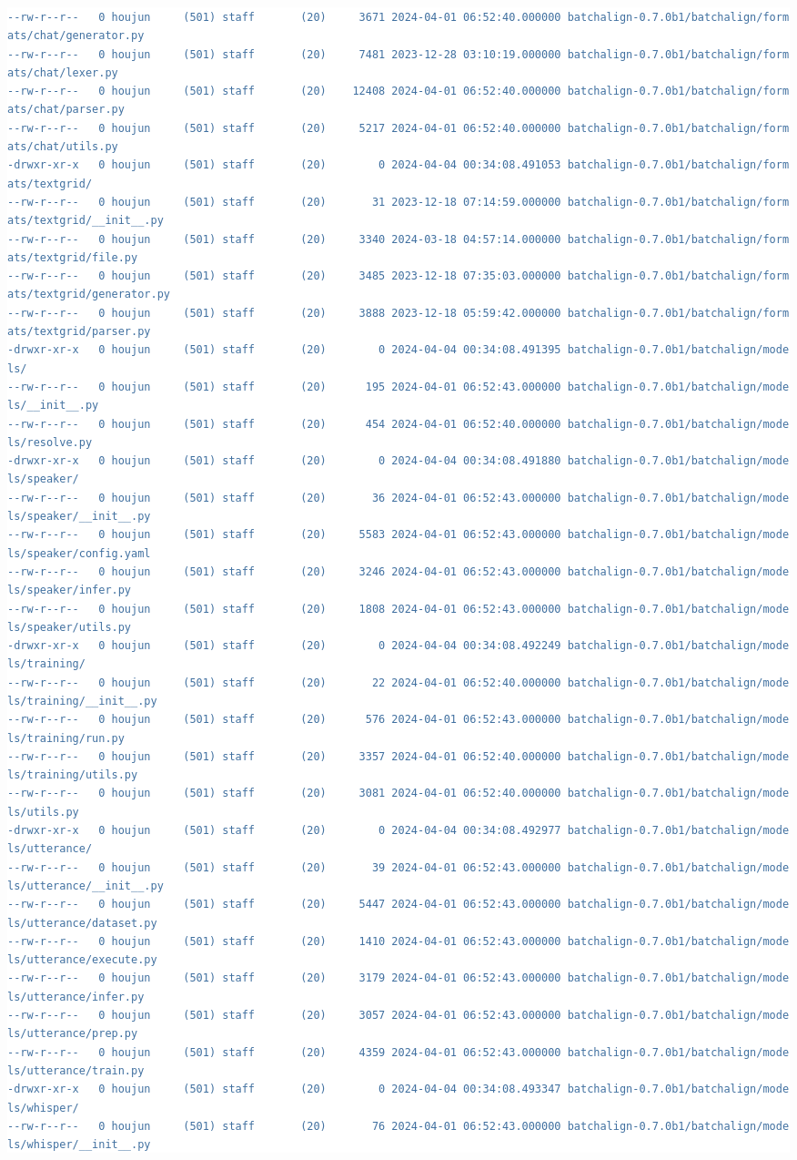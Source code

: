 ```diff
--rw-r--r--   0 houjun     (501) staff       (20)     3671 2024-04-01 06:52:40.000000 batchalign-0.7.0b1/batchalign/formats/chat/generator.py
--rw-r--r--   0 houjun     (501) staff       (20)     7481 2023-12-28 03:10:19.000000 batchalign-0.7.0b1/batchalign/formats/chat/lexer.py
--rw-r--r--   0 houjun     (501) staff       (20)    12408 2024-04-01 06:52:40.000000 batchalign-0.7.0b1/batchalign/formats/chat/parser.py
--rw-r--r--   0 houjun     (501) staff       (20)     5217 2024-04-01 06:52:40.000000 batchalign-0.7.0b1/batchalign/formats/chat/utils.py
-drwxr-xr-x   0 houjun     (501) staff       (20)        0 2024-04-04 00:34:08.491053 batchalign-0.7.0b1/batchalign/formats/textgrid/
--rw-r--r--   0 houjun     (501) staff       (20)       31 2023-12-18 07:14:59.000000 batchalign-0.7.0b1/batchalign/formats/textgrid/__init__.py
--rw-r--r--   0 houjun     (501) staff       (20)     3340 2024-03-18 04:57:14.000000 batchalign-0.7.0b1/batchalign/formats/textgrid/file.py
--rw-r--r--   0 houjun     (501) staff       (20)     3485 2023-12-18 07:35:03.000000 batchalign-0.7.0b1/batchalign/formats/textgrid/generator.py
--rw-r--r--   0 houjun     (501) staff       (20)     3888 2023-12-18 05:59:42.000000 batchalign-0.7.0b1/batchalign/formats/textgrid/parser.py
-drwxr-xr-x   0 houjun     (501) staff       (20)        0 2024-04-04 00:34:08.491395 batchalign-0.7.0b1/batchalign/models/
--rw-r--r--   0 houjun     (501) staff       (20)      195 2024-04-01 06:52:43.000000 batchalign-0.7.0b1/batchalign/models/__init__.py
--rw-r--r--   0 houjun     (501) staff       (20)      454 2024-04-01 06:52:40.000000 batchalign-0.7.0b1/batchalign/models/resolve.py
-drwxr-xr-x   0 houjun     (501) staff       (20)        0 2024-04-04 00:34:08.491880 batchalign-0.7.0b1/batchalign/models/speaker/
--rw-r--r--   0 houjun     (501) staff       (20)       36 2024-04-01 06:52:43.000000 batchalign-0.7.0b1/batchalign/models/speaker/__init__.py
--rw-r--r--   0 houjun     (501) staff       (20)     5583 2024-04-01 06:52:43.000000 batchalign-0.7.0b1/batchalign/models/speaker/config.yaml
--rw-r--r--   0 houjun     (501) staff       (20)     3246 2024-04-01 06:52:43.000000 batchalign-0.7.0b1/batchalign/models/speaker/infer.py
--rw-r--r--   0 houjun     (501) staff       (20)     1808 2024-04-01 06:52:43.000000 batchalign-0.7.0b1/batchalign/models/speaker/utils.py
-drwxr-xr-x   0 houjun     (501) staff       (20)        0 2024-04-04 00:34:08.492249 batchalign-0.7.0b1/batchalign/models/training/
--rw-r--r--   0 houjun     (501) staff       (20)       22 2024-04-01 06:52:40.000000 batchalign-0.7.0b1/batchalign/models/training/__init__.py
--rw-r--r--   0 houjun     (501) staff       (20)      576 2024-04-01 06:52:43.000000 batchalign-0.7.0b1/batchalign/models/training/run.py
--rw-r--r--   0 houjun     (501) staff       (20)     3357 2024-04-01 06:52:40.000000 batchalign-0.7.0b1/batchalign/models/training/utils.py
--rw-r--r--   0 houjun     (501) staff       (20)     3081 2024-04-01 06:52:40.000000 batchalign-0.7.0b1/batchalign/models/utils.py
-drwxr-xr-x   0 houjun     (501) staff       (20)        0 2024-04-04 00:34:08.492977 batchalign-0.7.0b1/batchalign/models/utterance/
--rw-r--r--   0 houjun     (501) staff       (20)       39 2024-04-01 06:52:43.000000 batchalign-0.7.0b1/batchalign/models/utterance/__init__.py
--rw-r--r--   0 houjun     (501) staff       (20)     5447 2024-04-01 06:52:43.000000 batchalign-0.7.0b1/batchalign/models/utterance/dataset.py
--rw-r--r--   0 houjun     (501) staff       (20)     1410 2024-04-01 06:52:43.000000 batchalign-0.7.0b1/batchalign/models/utterance/execute.py
--rw-r--r--   0 houjun     (501) staff       (20)     3179 2024-04-01 06:52:43.000000 batchalign-0.7.0b1/batchalign/models/utterance/infer.py
--rw-r--r--   0 houjun     (501) staff       (20)     3057 2024-04-01 06:52:43.000000 batchalign-0.7.0b1/batchalign/models/utterance/prep.py
--rw-r--r--   0 houjun     (501) staff       (20)     4359 2024-04-01 06:52:43.000000 batchalign-0.7.0b1/batchalign/models/utterance/train.py
-drwxr-xr-x   0 houjun     (501) staff       (20)        0 2024-04-04 00:34:08.493347 batchalign-0.7.0b1/batchalign/models/whisper/
--rw-r--r--   0 houjun     (501) staff       (20)       76 2024-04-01 06:52:43.000000 batchalign-0.7.0b1/batchalign/models/whisper/__init__.py
```